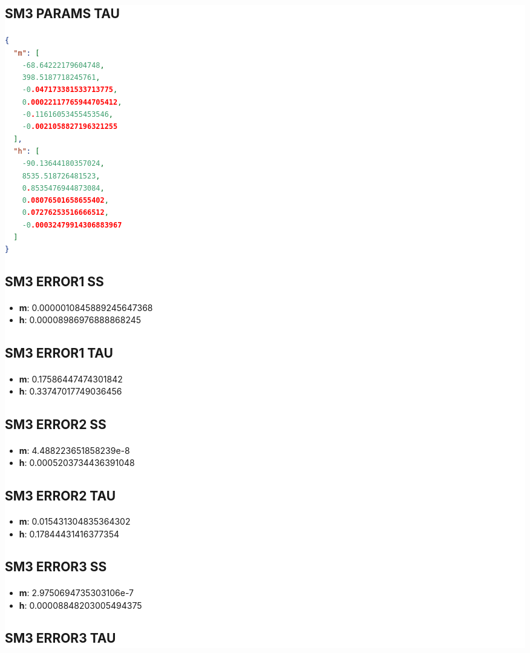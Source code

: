 ## SM3 PARAMS TAU

```json
{
  "m": [
    -68.64222179604748,
    398.5187718245761,
    -0.047173381533713775,
    0.00022117765944705412,
    -0.11616053455453546,
    -0.0021058827196321255
  ],
  "h": [
    -90.13644180357024,
    8535.518726481523,
    0.8535476944873084,
    0.08076501658655402,
    0.07276253516666512,
    -0.00032479914306883967
  ]
}
```

## SM3 ERROR1 SS

- **m**: 0.0000010845889245647368
- **h**: 0.00008986976888868245

## SM3 ERROR1 TAU

- **m**: 0.17586447474301842
- **h**: 0.33747017749036456

## SM3 ERROR2 SS

- **m**: 4.488223651858239e-8
- **h**: 0.0005203734436391048

## SM3 ERROR2 TAU

- **m**: 0.015431304835364302
- **h**: 0.17844431416377354

## SM3 ERROR3 SS

- **m**: 2.9750694735303106e-7
- **h**: 0.00008848203005494375

## SM3 ERROR3 TAU
